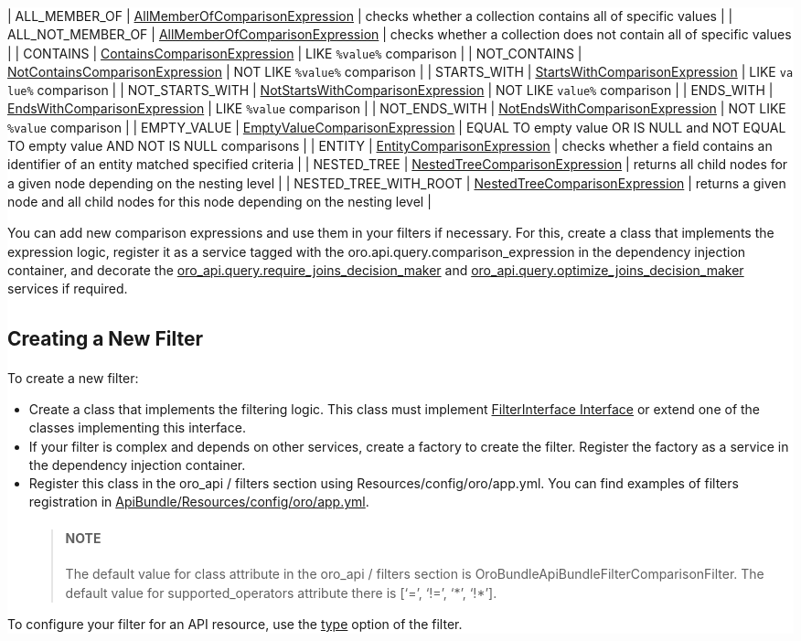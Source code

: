| ALL_MEMBER_OF         | <a href="https://github.com/oroinc/platform/tree/6.1/src/Oro/Bundle/ApiBundle/Collection/QueryVisitorExpression/AllMemberOfComparisonExpression.php" target="_blank">AllMemberOfComparisonExpression</a>     | checks whether a collection contains all of specific values                              |
| ALL_NOT_MEMBER_OF     | <a href="https://github.com/oroinc/platform/tree/6.1/src/Oro/Bundle/ApiBundle/Collection/QueryVisitorExpression/AllMemberOfComparisonExpression.php" target="_blank">AllMemberOfComparisonExpression</a>     | checks whether a collection does not contain all of specific values                      |
| CONTAINS              | <a href="https://github.com/oroinc/platform/tree/6.1/src/Oro/Bundle/ApiBundle/Collection/QueryVisitorExpression/ContainsComparisonExpression.php" target="_blank">ContainsComparisonExpression</a>           | LIKE `%value%` comparison                                                                |
| NOT_CONTAINS          | <a href="https://github.com/oroinc/platform/tree/6.1/src/Oro/Bundle/ApiBundle/Collection/QueryVisitorExpression/NotContainsComparisonExpression.php" target="_blank">NotContainsComparisonExpression</a>     | NOT LIKE `%value%` comparison                                                            |
| STARTS_WITH           | <a href="https://github.com/oroinc/platform/tree/6.1/src/Oro/Bundle/ApiBundle/Collection/QueryVisitorExpression/StartsWithComparisonExpression.php" target="_blank">StartsWithComparisonExpression</a>       | LIKE `value%` comparison                                                                 |
| NOT_STARTS_WITH       | <a href="https://github.com/oroinc/platform/tree/6.1/src/Oro/Bundle/ApiBundle/Collection/QueryVisitorExpression/NotStartsWithComparisonExpression.php" target="_blank">NotStartsWithComparisonExpression</a> | NOT LIKE `value%` comparison                                                             |
| ENDS_WITH             | <a href="https://github.com/oroinc/platform/tree/6.1/src/Oro/Bundle/ApiBundle/Collection/QueryVisitorExpression/EndsWithComparisonExpression.php" target="_blank">EndsWithComparisonExpression</a>           | LIKE `%value` comparison                                                                 |
| NOT_ENDS_WITH         | <a href="https://github.com/oroinc/platform/tree/6.1/src/Oro/Bundle/ApiBundle/Collection/QueryVisitorExpression/NotEndsWithComparisonExpression.php" target="_blank">NotEndsWithComparisonExpression</a>     | NOT LIKE `%value` comparison                                                             |
| EMPTY_VALUE           | <a href="https://github.com/oroinc/platform/tree/6.1/src/Oro/Bundle/ApiBundle/Collection/QueryVisitorExpression/EmptyValueComparisonExpression.php" target="_blank">EmptyValueComparisonExpression</a>       | EQUAL TO empty value OR IS NULL and NOT EQUAL TO empty value AND NOT IS NULL comparisons |
| ENTITY                | <a href="https://github.com/oroinc/platform/blob/master/src/Oro/Bundle/ApiBundle/Collection/QueryVisitorExpression/EntityComparisonExpression.php" target="_blank">EntityComparisonExpression</a>            | checks whether a field contains an identifier of an entity matched specified criteria    |
| NESTED_TREE           | <a href="https://github.com/oroinc/platform/tree/6.1/src/Oro/Bundle/ApiBundle/Collection/QueryVisitorExpression/NestedTreeComparisonExpression.php" target="_blank">NestedTreeComparisonExpression</a>       | returns all child nodes for a given node depending on the nesting level                  |
| NESTED_TREE_WITH_ROOT | <a href="https://github.com/oroinc/platform/tree/6.1/src/Oro/Bundle/ApiBundle/Collection/QueryVisitorExpression/NestedTreeComparisonExpression.php" target="_blank">NestedTreeComparisonExpression</a>       | returns a given node and all child nodes for this node depending on the nesting level    |

You can add new comparison expressions and use them in your filters if necessary. For this, create a class that implements the expression logic, register it as a service tagged with the oro.api.query.comparison_expression in the dependency injection container, and decorate the <a href="https://github.com/oroinc/platform/tree/6.1/src/Oro/Bundle/ApiBundle/Util/RequireJoinsDecisionMaker.php" target="_blank">oro_api.query.require_joins_decision_maker</a>
and <a href="https://github.com/oroinc/platform/tree/6.1/src/Oro/Bundle/ApiBundle/Util/OptimizeJoinsDecisionMaker.php" target="_blank">oro_api.query.optimize_joins_decision_maker</a> services if required.

<a id="web-api-creating-filter"></a>

## Creating a New Filter

To create a new filter:

* Create a class that implements the filtering logic. This class must implement [FilterInterface Interface]() or extend one of the classes implementing this interface.
* If your filter is complex and depends on other services, create a factory to create the filter.
  Register the factory as a service in the dependency injection container.
* Register this class in the oro_api / filters section using Resources/config/oro/app.yml.
  You can find examples of filters registration in
  <a href="https://github.com/oroinc/platform/tree/6.1/src/Oro/Bundle/ApiBundle/Resources/config/oro/app.yml" target="_blank">ApiBundle/Resources/config/oro/app.yml</a>.
  > #### NOTE
  > The default value for class attribute in the oro_api / filters section is OroBundleApiBundleFilterComparisonFilter. The default value for supported_operators attribute there is [‘=’, ‘!=’, ‘\*’, ‘!\*’].

To configure your filter for an API resource, use the [type](configuration.md#filters-config) option of the filter.

<a id="web-api-other-classes"></a>
